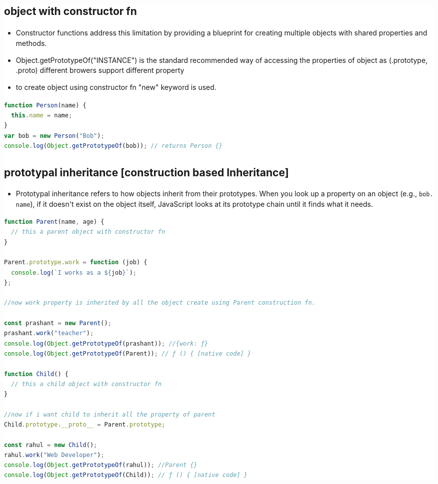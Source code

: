 ## object with constructor fn

- Constructor functions address this limitation by providing a blueprint for creating multiple objects with shared properties and methods.

- Object.getPrototypeOf("INSTANCE") is the standard recommended way of accessing the properties of object as (.prototype, .proto) different browers support different property

- to create object using constructor fn "new" keyword is used.

```javascript
function Person(name) {
  this.name = name;
}
var bob = new Person("Bob");
console.log(Object.getPrototypeOf(bob)); // returns Person {}
```

## prototypal inheritance [construction based Inheritance]

- Prototypal inheritance refers to how objects inherit from their prototypes. When you look up a property on an object (e.g., `bob.name`), if it doesn't exist on the object itself, JavaScript looks at its prototype chain until it finds what it needs.

```javascript
function Parent(name, age) {
  // this a parent object with constructor fn
}

Parent.prototype.work = function (job) {
  console.log(`I works as a ${job}`);
};

//now work property is inherited by all the object create using Parent construction fn.

const prashant = new Parent();
prashant.work("teacher");
console.log(Object.getPrototypeOf(prashant)); //{work: ƒ}
console.log(Object.getPrototypeOf(Parent)); // ƒ () { [native code] }

function Child() {
  // this a child object with constructor fn
}

//now if i want child to inherit all the property of parent
Child.prototype.__proto__ = Parent.prototype;

const rahul = new Child();
rahul.work("Web Developer");
console.log(Object.getPrototypeOf(rahul)); //Parent {}
console.log(Object.getPrototypeOf(Child)); // ƒ () { [native code] }
```

